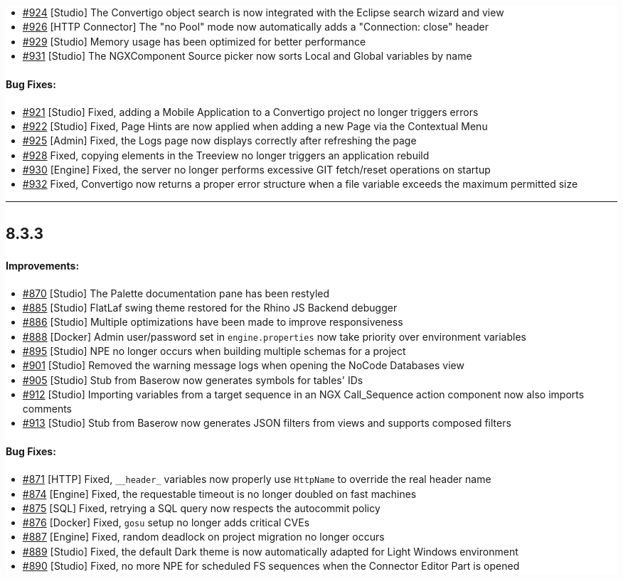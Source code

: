- [#924](https://github.com/convertigo/convertigo/issues/924) [Studio] The Convertigo object search is now integrated with the Eclipse search wizard and view
- [#926](https://github.com/convertigo/convertigo/issues/926) [HTTP Connector] The "no Pool" mode now automatically adds a "Connection: close" header
- [#929](https://github.com/convertigo/convertigo/issues/929) [Studio] Memory usage has been optimized for better performance
- [#931](https://github.com/convertigo/convertigo/issues/931) [Studio] The NGXComponent Source picker now sorts Local and Global variables by name

#### Bug Fixes:

- [#921](https://github.com/convertigo/convertigo/issues/921) [Studio] Fixed, adding a Mobile Application to a Convertigo project no longer triggers errors
- [#922](https://github.com/convertigo/convertigo/issues/922) [Studio] Fixed, Page Hints are now applied when adding a new Page via the Contextual Menu
- [#925](https://github.com/convertigo/convertigo/issues/925) [Admin] Fixed, the Logs page now displays correctly after refreshing the page
- [#928](https://github.com/convertigo/convertigo/issues/928) Fixed, copying elements in the Treeview no longer triggers an application rebuild
- [#930](https://github.com/convertigo/convertigo/issues/930) [Engine] Fixed, the server no longer performs excessive GIT fetch/reset operations on startup
- [#932](https://github.com/convertigo/convertigo/issues/932) Fixed, Convertigo now returns a proper error structure when a file variable exceeds the maximum permitted size

---

## 8.3.3

#### Improvements:

- [#870](https://github.com/convertigo/convertigo/issues/870) [Studio] The Palette documentation pane has been restyled
- [#885](https://github.com/convertigo/convertigo/issues/885) [Studio] FlatLaf swing theme restored for the Rhino JS Backend debugger
- [#886](https://github.com/convertigo/convertigo/issues/886) [Studio] Multiple optimizations have been made to improve responsiveness
- [#888](https://github.com/convertigo/convertigo/issues/888) [Docker] Admin user/password set in `engine.properties` now take priority over environment variables
- [#895](https://github.com/convertigo/convertigo/issues/895) [Studio] NPE no longer occurs when building multiple schemas for a project
- [#901](https://github.com/convertigo/convertigo/issues/901) [Studio] Removed the warning message logs when opening the NoCode Databases view
- [#905](https://github.com/convertigo/convertigo/issues/905) [Studio] Stub from Baserow now generates symbols for tables' IDs
- [#912](https://github.com/convertigo/convertigo/issues/912) [Studio] Importing variables from a target sequence in an NGX Call_Sequence action component now also imports comments
- [#913](https://github.com/convertigo/convertigo/issues/913) [Studio] Stub from Baserow now generates JSON filters from views and supports composed filters

#### Bug Fixes:

- [#871](https://github.com/convertigo/convertigo/issues/871) [HTTP] Fixed, `__header_` variables now properly use `HttpName` to override the real header name
- [#874](https://github.com/convertigo/convertigo/issues/874) [Engine] Fixed, the requestable timeout is no longer doubled on fast machines
- [#875](https://github.com/convertigo/convertigo/issues/875) [SQL] Fixed, retrying a SQL query now respects the autocommit policy
- [#876](https://github.com/convertigo/convertigo/issues/876) [Docker] Fixed, `gosu` setup no longer adds critical CVEs
- [#887](https://github.com/convertigo/convertigo/issues/887) [Engine] Fixed, random deadlock on project migration no longer occurs
- [#889](https://github.com/convertigo/convertigo/issues/889) [Studio] Fixed, the default Dark theme is now automatically adapted for Light Windows environment
- [#890](https://github.com/convertigo/convertigo/issues/890) [Studio] Fixed, no more NPE for scheduled FS sequences when the Connector Editor Part is opened